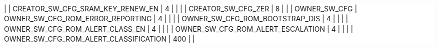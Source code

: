 |                       |        CREATOR_SW_CFG_SRAM_KEY_RENEW_EN         |     4      |                                                                                                                                                                                                                                                                                                                                                                                                                                                                                                                                                                                                                                                                                       |
|                       |               CREATOR_SW_CFG_ZER                |     8      |                                                                                                                                                                                                                                                                                                                                                                                                                                                                                                                                                                                                                                                                                       |
|     OWNER_SW_CFG      |        OWNER_SW_CFG_ROM_ERROR_REPORTING         |     4      |                                                                                                                                                                                                                                                                                                                                                                                                                                                                                                                                                                                                                                                                                       |
|                       |         OWNER_SW_CFG_ROM_BOOTSTRAP_DIS          |     4      |                                                                                                                                                                                                                                                                                                                                                                                                                                                                                                                                                                                                                                                                                       |
|                       |         OWNER_SW_CFG_ROM_ALERT_CLASS_EN         |     4      |                                                                                                                                                                                                                                                                                                                                                                                                                                                                                                                                                                                                                                                                                       |
|                       |        OWNER_SW_CFG_ROM_ALERT_ESCALATION        |     4      |                                                                                                                                                                                                                                                                                                                                                                                                                                                                                                                                                                                                                                                                                       |
|                       |      OWNER_SW_CFG_ROM_ALERT_CLASSIFICATION      |    400     |                                                                                                                                                                                                                                                                                                                                                                                                                                                                                                                                                                                                                                                                                       |